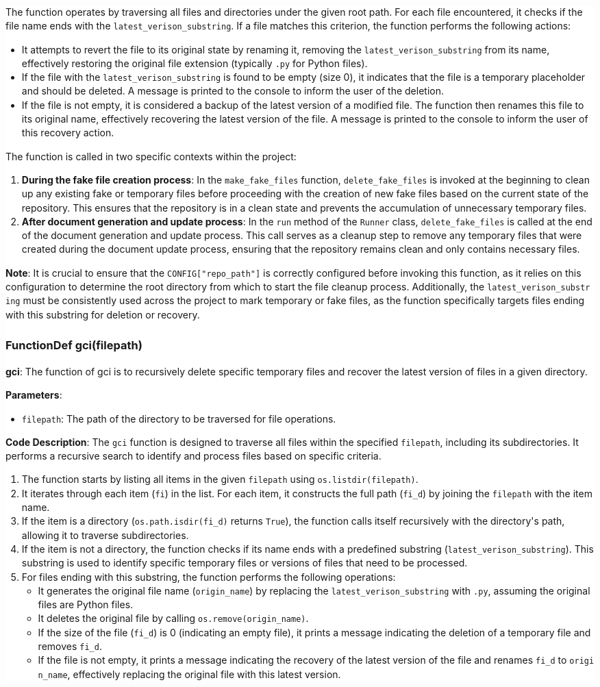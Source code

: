 The function operates by traversing all files and directories under the given root path. For each file encountered, it checks if the file name ends with the `latest_verison_substring`. If a file matches this criterion, the function performs the following actions:
- It attempts to revert the file to its original state by renaming it, removing the `latest_verison_substring` from its name, effectively restoring the original file extension (typically `.py` for Python files).
- If the file with the `latest_verison_substring` is found to be empty (size 0), it indicates that the file is a temporary placeholder and should be deleted. A message is printed to the console to inform the user of the deletion.
- If the file is not empty, it is considered a backup of the latest version of a modified file. The function then renames this file to its original name, effectively recovering the latest version of the file. A message is printed to the console to inform the user of this recovery action.

The function is called in two specific contexts within the project:
1. **During the fake file creation process**: In the `make_fake_files` function, `delete_fake_files` is invoked at the beginning to clean up any existing fake or temporary files before proceeding with the creation of new fake files based on the current state of the repository. This ensures that the repository is in a clean state and prevents the accumulation of unnecessary temporary files.
2. **After document generation and update process**: In the `run` method of the `Runner` class, `delete_fake_files` is called at the end of the document generation and update process. This call serves as a cleanup step to remove any temporary files that were created during the document update process, ensuring that the repository remains clean and only contains necessary files.

**Note**: It is crucial to ensure that the `CONFIG["repo_path"]` is correctly configured before invoking this function, as it relies on this configuration to determine the root directory from which to start the file cleanup process. Additionally, the `latest_verison_substring` must be consistently used across the project to mark temporary or fake files, as the function specifically targets files ending with this substring for deletion or recovery.
### FunctionDef gci(filepath)
**gci**: The function of gci is to recursively delete specific temporary files and recover the latest version of files in a given directory.

**Parameters**:
- `filepath`: The path of the directory to be traversed for file operations.

**Code Description**:
The `gci` function is designed to traverse all files within the specified `filepath`, including its subdirectories. It performs a recursive search to identify and process files based on specific criteria.

1. The function starts by listing all items in the given `filepath` using `os.listdir(filepath)`.
2. It iterates through each item (`fi`) in the list. For each item, it constructs the full path (`fi_d`) by joining the `filepath` with the item name.
3. If the item is a directory (`os.path.isdir(fi_d)` returns `True`), the function calls itself recursively with the directory's path, allowing it to traverse subdirectories.
4. If the item is not a directory, the function checks if its name ends with a predefined substring (`latest_verison_substring`). This substring is used to identify specific temporary files or versions of files that need to be processed.
5. For files ending with this substring, the function performs the following operations:
   - It generates the original file name (`origin_name`) by replacing the `latest_verison_substring` with `.py`, assuming the original files are Python files.
   - It deletes the original file by calling `os.remove(origin_name)`.
   - If the size of the file (`fi_d`) is 0 (indicating an empty file), it prints a message indicating the deletion of a temporary file and removes `fi_d`.
   - If the file is not empty, it prints a message indicating the recovery of the latest version of the file and renames `fi_d` to `origin_name`, effectively replacing the original file with this latest version.
